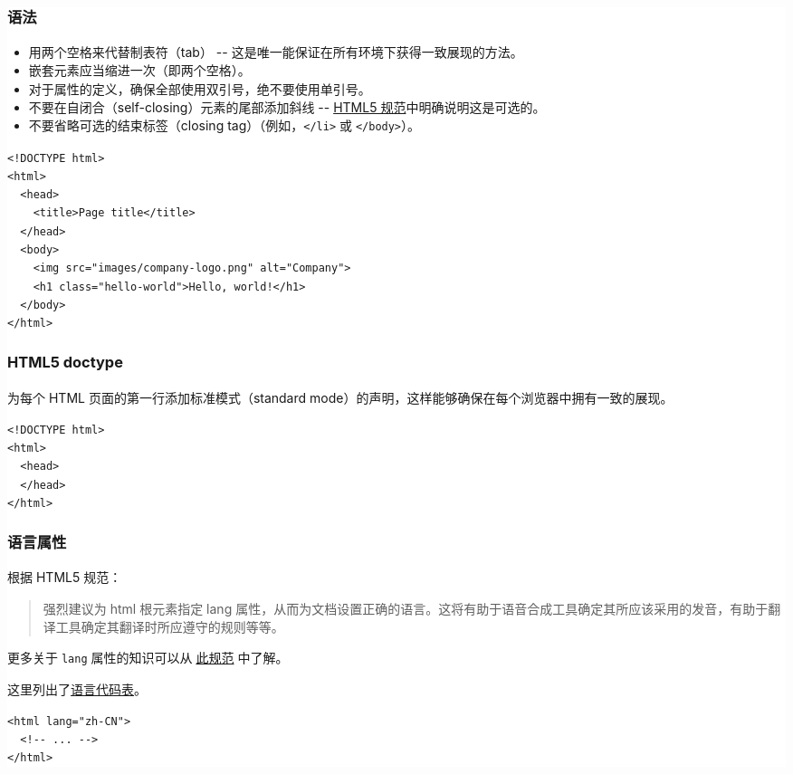 <div class="section" id="html-syntax">
  <div class="col">
   <a name="html-syntax"> <h3>语法</h3></a>
    <ul>
      <li>用两个空格来代替制表符（tab） -- 这是唯一能保证在所有环境下获得一致展现的方法。</li>
      <li>嵌套元素应当缩进一次（即两个空格）。</li>
      <li>对于属性的定义，确保全部使用双引号，绝不要使用单引号。</li>
      <li>不要在自闭合（self-closing）元素的尾部添加斜线 -- <a href="http://dev.w3.org/html5/spec-author-view/syntax.html#syntax-start-tag">HTML5 规范</a>中明确说明这是可选的。</li>
      <li>不要省略可选的结束标签（closing tag）（例如，<code>&lt;/li&gt;</code> 或 <code>&lt;/body&gt;</code>）。</li>
    </ul>
  </div>
  <div class="col">
    <div class="highlight"><pre><code class="html"><span class="cp">&lt;!DOCTYPE html&gt;</span>
<span class="nt">&lt;html&gt;</span>
  <span class="nt">&lt;head&gt;</span>
    <span class="nt">&lt;title&gt;</span>Page title<span class="nt">&lt;/title&gt;</span>
  <span class="nt">&lt;/head&gt;</span>
  <span class="nt">&lt;body&gt;</span>
    <span class="nt">&lt;img</span> <span class="na">src=</span><span class="s">&quot;images/company-logo.png&quot;</span> <span class="na">alt=</span><span class="s">&quot;Company&quot;</span><span class="nt">&gt;</span>
    <span class="nt">&lt;h1</span> <span class="na">class=</span><span class="s">&quot;hello-world&quot;</span><span class="nt">&gt;</span>Hello, world!<span class="nt">&lt;/h1&gt;</span>
  <span class="nt">&lt;/body&gt;</span>
<span class="nt">&lt;/html&gt;</span>
</code></pre></div>
  </div>
</div>

<div class="section" id="html-doctype">
  <div class="col">
   <a name="html-doctype"> <h3>HTML5 doctype</h3></a>
    <p>为每个 HTML 页面的第一行添加标准模式（standard mode）的声明，这样能够确保在每个浏览器中拥有一致的展现。</p>
  </div>
  <div class="col">
    <div class="highlight"><pre><code class="html"><span class="cp">&lt;!DOCTYPE html&gt;</span>
<span class="nt">&lt;html&gt;</span>
  <span class="nt">&lt;head&gt;</span>
  <span class="nt">&lt;/head&gt;</span>
<span class="nt">&lt;/html&gt;</span>
</code></pre></div>
  </div>
</div>

<div class="section" id="html-lang">
  <div class="col">
   <a name="html-lang"> <h3>语言属性</h3></a>
    <p>根据 HTML5 规范：</p>
    <blockquote>
      <p>强烈建议为 html 根元素指定 lang 属性，从而为文档设置正确的语言。这将有助于语音合成工具确定其所应该采用的发音，有助于翻译工具确定其翻译时所应遵守的规则等等。</p>
    </blockquote>
    <p>更多关于 <code>lang</code> 属性的知识可以从 <a href="http://www.w3.org/html/wg/drafts/html/master/semantics.html#the-html-element">此规范</a> 中了解。</p>
    <p>这里列出了<a href="http://reference.sitepoint.com/html/lang-codes">语言代码表</a>。</p>
  </div>
  <div class="col">
    <div class="highlight"><pre><code class="html"><span class="nt">&lt;html</span> <span class="na">lang=</span><span class="s">&quot;zh-CN&quot;</span><span class="nt">&gt;</span>
  <span class="c">&lt;!-- ... --&gt;</span>
<span class="nt">&lt;/html&gt;</span>
</code></pre></div>
  </div>
</div>
